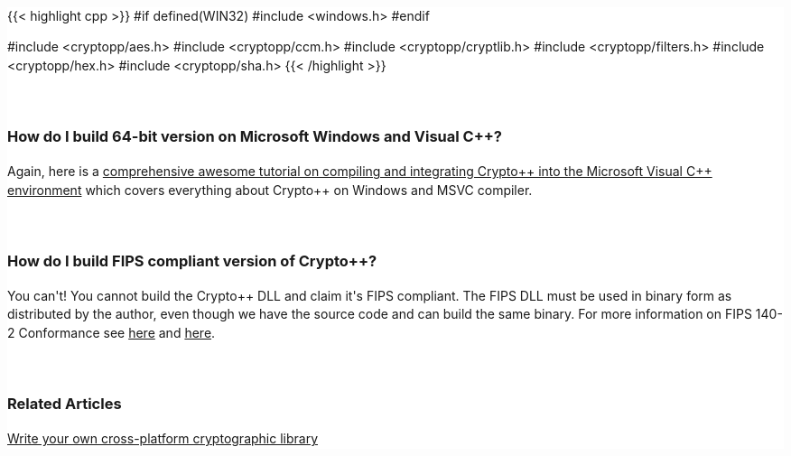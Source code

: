 {{< highlight cpp >}}
#if defined(WIN32)
#include <windows.h>
#endif

#include <cryptopp/aes.h>
#include <cryptopp/ccm.h>
#include <cryptopp/cryptlib.h>
#include <cryptopp/filters.h>
#include <cryptopp/hex.h>
#include <cryptopp/sha.h>
{{< /highlight >}}


<br />
<a name="CryptoMSVC64"></a>

### How do I build 64-bit version on Microsoft Windows and Visual C++? ###

Again, here is a [comprehensive awesome tutorial on compiling and integrating Crypto++ into the Microsoft Visual C++ environment](http://www.codeproject.com/Articles/16388/Compiling-and-Integrating-Crypto-into-the-Microsof) which covers everything about Crypto++ on Windows and MSVC compiler.


<br />
<a name="CryptoFIPS"></a>

### How do I build FIPS compliant version of Crypto++? ###

You can't! You cannot build the Crypto++ DLL and claim it's FIPS compliant. The FIPS DLL must be used in binary form as distributed by the author, even though we have the source code and can build the same binary. For more information on FIPS 140-2 Conformance see [here](http://www.codeproject.com/Articles/16388/Compiling-and-Integrating-Crypto-into-the-Microsof) and [here](http://www.cryptopp.com/#fips).


<br/>

### Related Articles ###

[Write your own cross-platform cryptographic library](/blog/write-your-own-cross-platform-cryptographic-library/)
